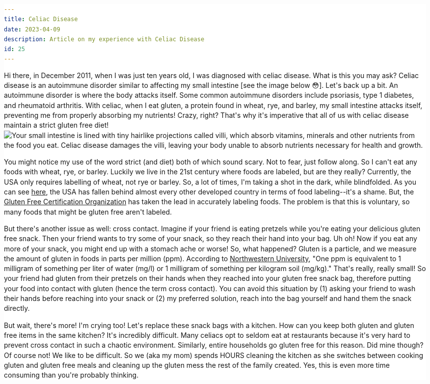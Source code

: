 ```yaml
---
title: Celiac Disease
date: 2023-04-09
description: Article on my experience with Celiac Disease
id: 25
---
```

Hi there, in December 2011, when I was just ten years old, I was diagnosed with celiac disease. What is this you may ask? Celiac disease is an autoimmune disorder similar to affecting my small intestine [see the image below 😳]. Let's back up a bit.  An autoimmune disorder is where the body attacks itself.  Some common autoimmune disorders include psoriasis, type 1 diabetes, and rheumatoid arthritis.  With celiac, when I eat gluten, a protein found in wheat, rye, and barley, my small intestine attacks itself, preventing me from properly absorbing my nutrients! Crazy, right? That's why it's imperative that all of us with celiac disease maintain a strict gluten free diet!
![Your small intestine is lined with tiny hairlike projections called villi, which absorb vitamins, minerals and other nutrients from the food you eat. Celiac disease damages the villi, leaving your body unable to absorb nutrients necessary for health and growth.](https://www.mayoclinic.org/-/media/kcms/gbs/patient-consumer/images/2013/08/26/10/49/ds00319_im04515_mcdc7_celiac_diseasethu_jpg.jpg)

You might notice my use of the word strict (and diet) both of which sound scary. Not to fear, just follow along. So I can't eat any foods with wheat, rye, or barley. Luckily we live in the 21st century where foods are labeled, but are they really? Currently, the USA only requires labelling of wheat, not rye or barley. So, a lot of times, I'm taking a shot in the dark, while blindfolded. As you can see [here](https://farrp.unl.edu/IRChart), the USA has fallen behind almost every other developed country in terms of food labeling--it's a shame. But, the [Gluten Free Certification Organization](https://gfco.org/) has taken the lead in accurately labeling foods. The problem is that this is voluntary, so many foods that might be gluten free aren't labeled.

But there's another issue as well: cross contact. Imagine if your friend is eating pretzels while you're eating your delicious gluten free snack. Then your friend wants to try some of your snack, so they reach their hand into your bag. Uh oh! Now if you eat any more of your snack, you might end up with a stomach ache or worse! So, what happened? Gluten is a particle, and we measure the amount of gluten in foods in parts per million (ppm). According to [Northwestern University](https://groups.molbiosci.northwestern.edu/holmgren/Glossary/Definitions/Def-P/parts_per_million.html), "One ppm is equivalent to 1 milligram of something per liter of water (mg/l) or 1 milligram of something per kilogram soil (mg/kg)." That's really, really small! So your friend had gluten from their pretzels on their hands when they reached into your gluten free snack bag, therefore putting your food into contact with gluten (hence the term cross contact). You can avoid this situation by (1) asking your friend to wash their hands before reaching into your snack or (2) my preferred solution, reach into the bag yourself and hand them the snack directly.

But wait, there's more! I'm crying too! Let's replace these snack bags with a kitchen. How can you keep both gluten and gluten free items in the same kitchen? It's incredibly difficult. Many celiacs opt to seldom eat at restaurants because it's very hard to prevent cross contact in such a chaotic environment. Similarly, entire households go gluten free for this reason. Did mine though? Of course not! We like to be difficult. So we (aka my mom) spends HOURS cleaning the kitchen as she switches between cooking gluten and gluten free meals and cleaning up the gluten mess the rest of the family created. Yes, this is even more time consuming than you're probably thinking.
